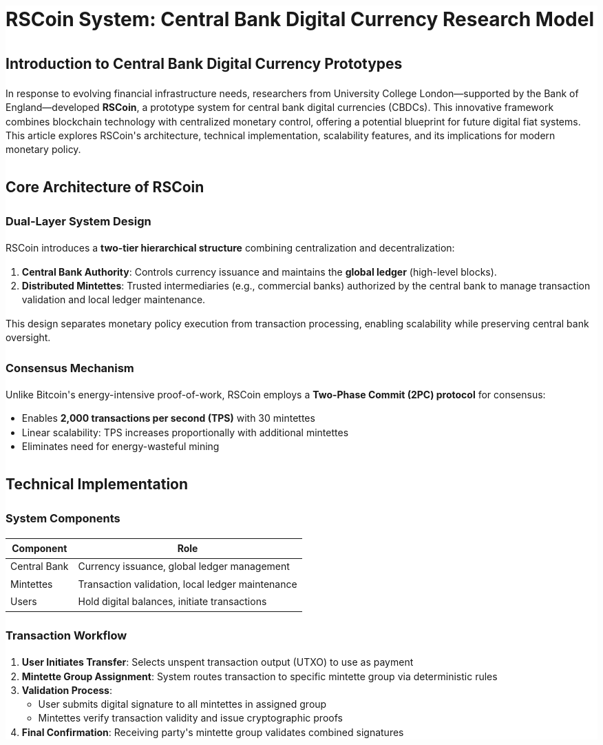 # RSCoin System: Central Bank Digital Currency Research Model  

## Introduction to Central Bank Digital Currency Prototypes  

In response to evolving financial infrastructure needs, researchers from University College London—supported by the Bank of England—developed **RSCoin**, a prototype system for central bank digital currencies (CBDCs). This innovative framework combines blockchain technology with centralized monetary control, offering a potential blueprint for future digital fiat systems. This article explores RSCoin's architecture, technical implementation, scalability features, and its implications for modern monetary policy.  

## Core Architecture of RSCoin  

### Dual-Layer System Design  
RSCoin introduces a **two-tier hierarchical structure** combining centralization and decentralization:  
1. **Central Bank Authority**: Controls currency issuance and maintains the **global ledger** (high-level blocks).  
2. **Distributed Mintettes**: Trusted intermediaries (e.g., commercial banks) authorized by the central bank to manage transaction validation and local ledger maintenance.  

This design separates monetary policy execution from transaction processing, enabling scalability while preserving central bank oversight.  

### Consensus Mechanism  
Unlike Bitcoin's energy-intensive proof-of-work, RSCoin employs a **Two-Phase Commit (2PC) protocol** for consensus:  
- Enables **2,000 transactions per second (TPS)** with 30 mintettes  
- Linear scalability: TPS increases proportionally with additional mintettes  
- Eliminates need for energy-wasteful mining  

## Technical Implementation  

### System Components  
| Component | Role |  
|----------|------|  
| Central Bank | Currency issuance, global ledger management |  
| Mintettes | Transaction validation, local ledger maintenance |  
| Users | Hold digital balances, initiate transactions |  

### Transaction Workflow  
1. **User Initiates Transfer**: Selects unspent transaction output (UTXO) to use as payment  
2. **Mintette Group Assignment**: System routes transaction to specific mintette group via deterministic rules  
3. **Validation Process**:  
   - User submits digital signature to all mintettes in assigned group  
   - Mintettes verify transaction validity and issue cryptographic proofs  
4. **Final Confirmation**: Receiving party's mintette group validates combined signatures  
